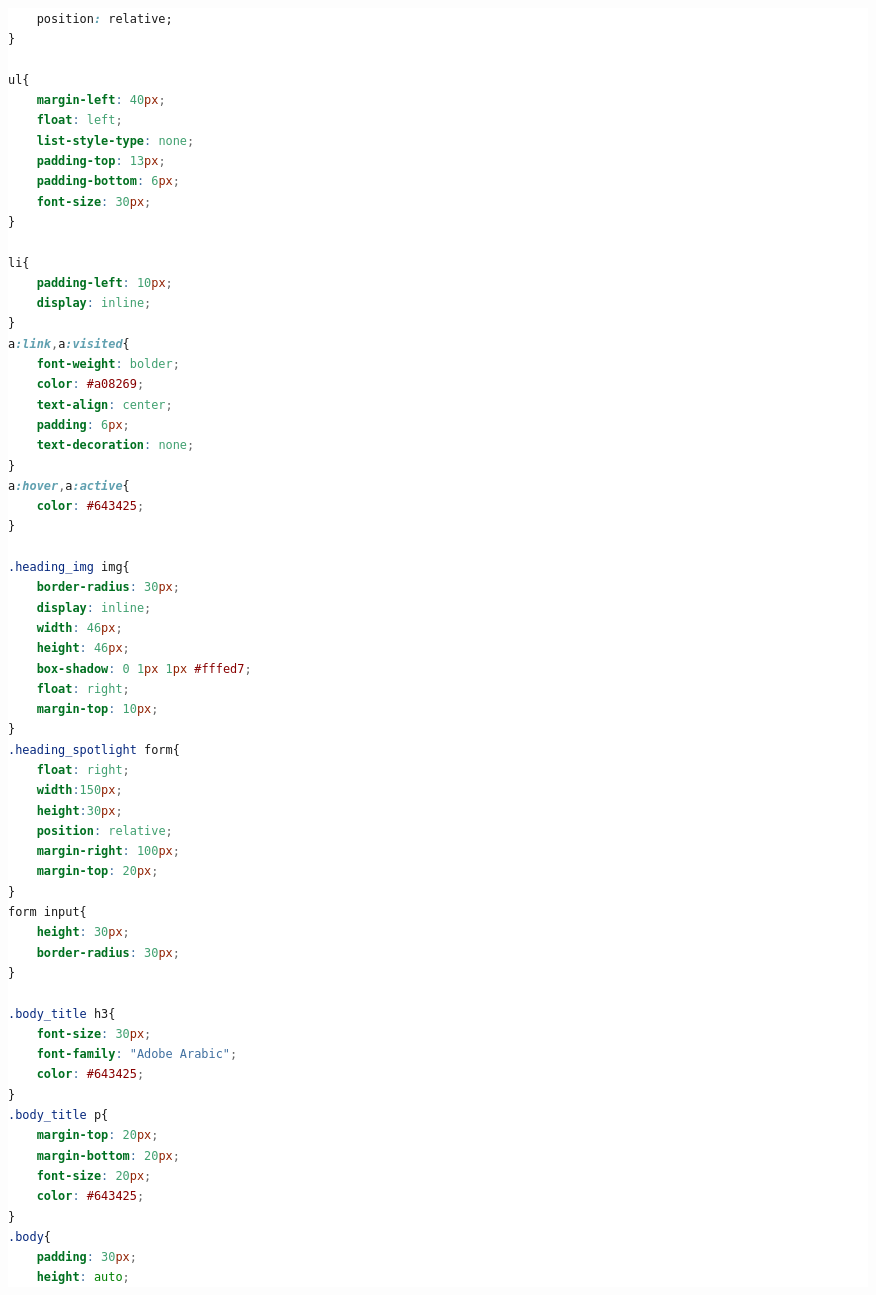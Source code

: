 ~~~css
    position: relative;
}

ul{
    margin-left: 40px;
    float: left;
    list-style-type: none;
    padding-top: 13px;
    padding-bottom: 6px;
    font-size: 30px;
}

li{
    padding-left: 10px;
    display: inline;
}
a:link,a:visited{
    font-weight: bolder;
    color: #a08269;
    text-align: center;
    padding: 6px;
    text-decoration: none;
}
a:hover,a:active{
    color: #643425;
}

.heading_img img{
    border-radius: 30px;
    display: inline;
    width: 46px;
    height: 46px;
    box-shadow: 0 1px 1px #fffed7;
    float: right;
    margin-top: 10px;
}
.heading_spotlight form{
    float: right;
    width:150px;
    height:30px;
    position: relative;
    margin-right: 100px;
    margin-top: 20px;
}
form input{
    height: 30px;
    border-radius: 30px;
}

.body_title h3{
    font-size: 30px;
    font-family: "Adobe Arabic";
    color: #643425;
}
.body_title p{
    margin-top: 20px;
    margin-bottom: 20px;
    font-size: 20px;
    color: #643425;
}
.body{
    padding: 30px;
    height: auto;
~~~